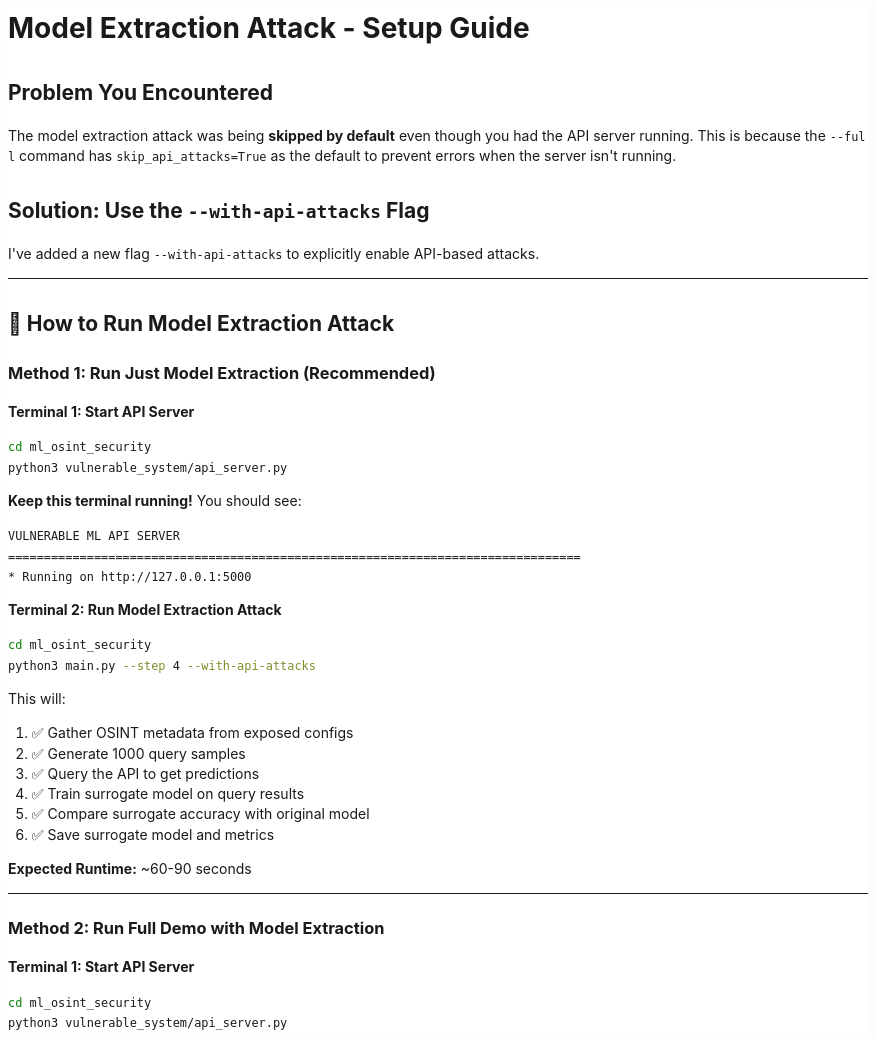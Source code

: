 # Model Extraction Attack - Setup Guide

## Problem You Encountered

The model extraction attack was being **skipped by default** even though you had the API server running. This is because the `--full` command has `skip_api_attacks=True` as the default to prevent errors when the server isn't running.

## Solution: Use the `--with-api-attacks` Flag

I've added a new flag `--with-api-attacks` to explicitly enable API-based attacks.

---

## 🚀 How to Run Model Extraction Attack

### Method 1: Run Just Model Extraction (Recommended)

**Terminal 1: Start API Server**
```bash
cd ml_osint_security
python3 vulnerable_system/api_server.py
```

**Keep this terminal running!** You should see:
```
VULNERABLE ML API SERVER
================================================================================
* Running on http://127.0.0.1:5000
```

**Terminal 2: Run Model Extraction Attack**
```bash
cd ml_osint_security
python3 main.py --step 4 --with-api-attacks
```

This will:
1. ✅ Gather OSINT metadata from exposed configs
2. ✅ Generate 1000 query samples
3. ✅ Query the API to get predictions
4. ✅ Train surrogate model on query results
5. ✅ Compare surrogate accuracy with original model
6. ✅ Save surrogate model and metrics

**Expected Runtime:** ~60-90 seconds

---

### Method 2: Run Full Demo with Model Extraction

**Terminal 1: Start API Server**
```bash
cd ml_osint_security
python3 vulnerable_system/api_server.py
```
